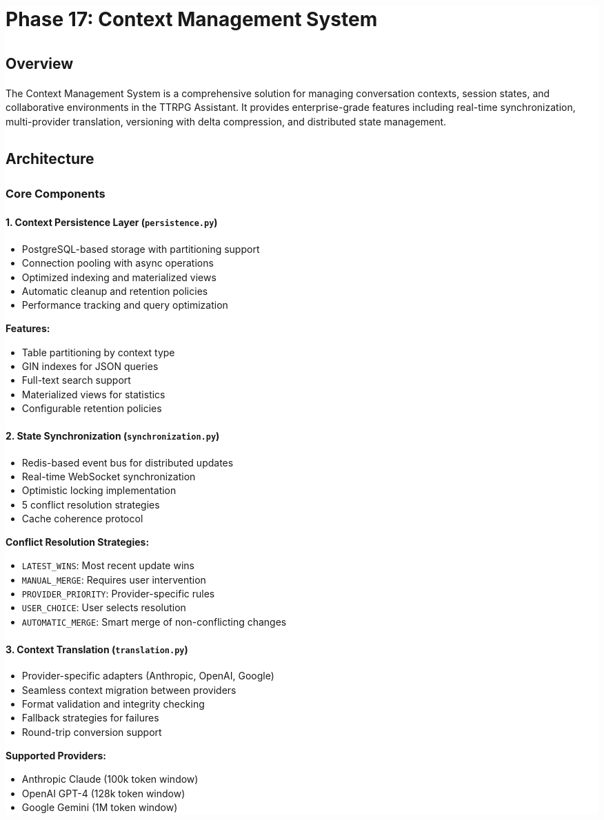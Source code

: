 # Phase 17: Context Management System

## Overview

The Context Management System is a comprehensive solution for managing conversation contexts, session states, and collaborative environments in the TTRPG Assistant. It provides enterprise-grade features including real-time synchronization, multi-provider translation, versioning with delta compression, and distributed state management.

## Architecture

### Core Components

#### 1. **Context Persistence Layer** (`persistence.py`)
- PostgreSQL-based storage with partitioning support
- Connection pooling with async operations
- Optimized indexing and materialized views
- Automatic cleanup and retention policies
- Performance tracking and query optimization

**Features:**
- Table partitioning by context type
- GIN indexes for JSON queries
- Full-text search support
- Materialized views for statistics
- Configurable retention policies

#### 2. **State Synchronization** (`synchronization.py`)
- Redis-based event bus for distributed updates
- Real-time WebSocket synchronization
- Optimistic locking implementation
- 5 conflict resolution strategies
- Cache coherence protocol

**Conflict Resolution Strategies:**
- `LATEST_WINS`: Most recent update wins
- `MANUAL_MERGE`: Requires user intervention
- `PROVIDER_PRIORITY`: Provider-specific rules
- `USER_CHOICE`: User selects resolution
- `AUTOMATIC_MERGE`: Smart merge of non-conflicting changes

#### 3. **Context Translation** (`translation.py`)
- Provider-specific adapters (Anthropic, OpenAI, Google)
- Seamless context migration between providers
- Format validation and integrity checking
- Fallback strategies for failures
- Round-trip conversion support

**Supported Providers:**
- Anthropic Claude (100k token window)
- OpenAI GPT-4 (128k token window)
- Google Gemini (1M token window)
